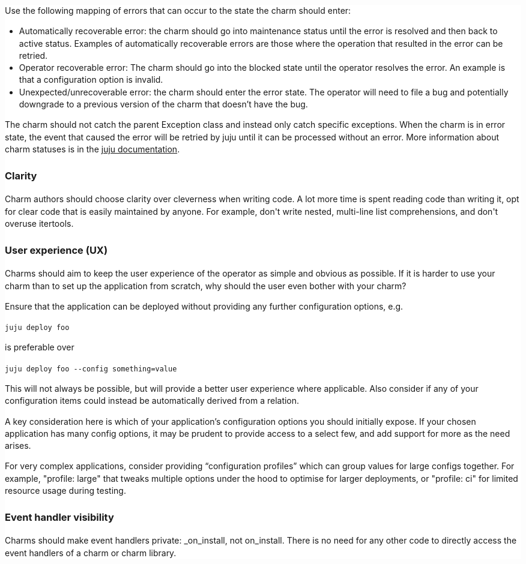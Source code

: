 Use the following mapping of errors that can occur to the state the charm should enter:

* Automatically recoverable error: the charm should go into maintenance status until the error is resolved and then back to active status. Examples of automatically recoverable errors are those where the operation that resulted in the error can be retried.
* Operator recoverable error: The charm should go into the blocked state until the operator resolves the error. An example is that a configuration option is invalid.
* Unexpected/unrecoverable error: the charm should enter the error state. The operator will need to file a bug and potentially downgrade to a previous version of the charm that doesn’t have the bug.

The charm should not catch the parent Exception class and instead only catch specific exceptions. When the charm is in error state, the event that caused the error will be retried by juju until it can be processed without an error. More information about charm statuses is in the [juju documentation](https://juju.is/docs/sdk/constructs#heading--statuses).

### Clarity


Charm authors should choose clarity over cleverness when writing code. A lot more time is spent reading code than writing it, opt for clear code that is easily maintained by anyone. For example, don't write nested, multi-line list comprehensions, and don't overuse itertools.

### User experience (UX)

Charms should aim to keep the user experience of the operator as simple and obvious as possible. If it is harder to use your charm than to set up the application from scratch, why should the user even bother with your charm?

Ensure that the application can be deployed without providing any further configuration options, e.g.

```text
juju deploy foo
```

is preferable over

```text
juju deploy foo --config something=value
```

This will not always be possible, but will provide a better user experience where applicable. Also consider if any of your configuration items could instead be automatically derived from a relation.

A key consideration here is which of your application’s configuration options you should initially expose. If your chosen application has many config options, it may be prudent to provide access to a select few, and add support for more as the need arises.

For very complex applications, consider providing “configuration profiles” which can group values for large configs together. For example, "profile: large" that tweaks multiple options under the hood to optimise for larger deployments, or "profile: ci" for limited resource usage during testing.

### Event handler visibility
 

Charms should make event handlers private: _on_install, not on_install. There is no need for any other code to directly access the event handlers of a charm or charm library.
